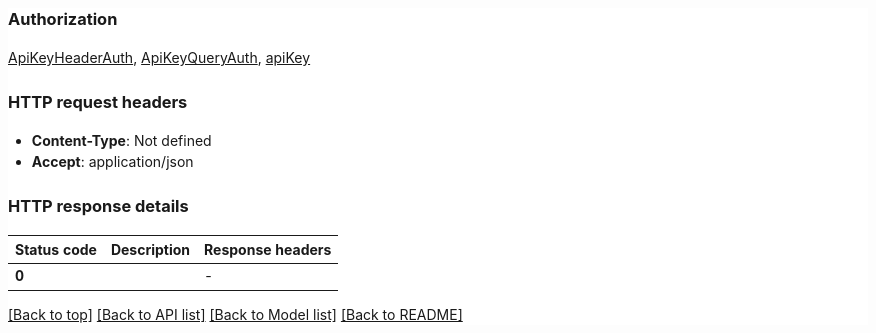 ### Authorization

[ApiKeyHeaderAuth](../README.md#ApiKeyHeaderAuth), [ApiKeyQueryAuth](../README.md#ApiKeyQueryAuth), [apiKey](../README.md#apiKey)

### HTTP request headers

 - **Content-Type**: Not defined
 - **Accept**: application/json

### HTTP response details
| Status code | Description | Response headers |
|-------------|-------------|------------------|
**0** |  |  -  |

[[Back to top]](#) [[Back to API list]](../README.md#documentation-for-api-endpoints) [[Back to Model list]](../README.md#documentation-for-models) [[Back to README]](../README.md)
